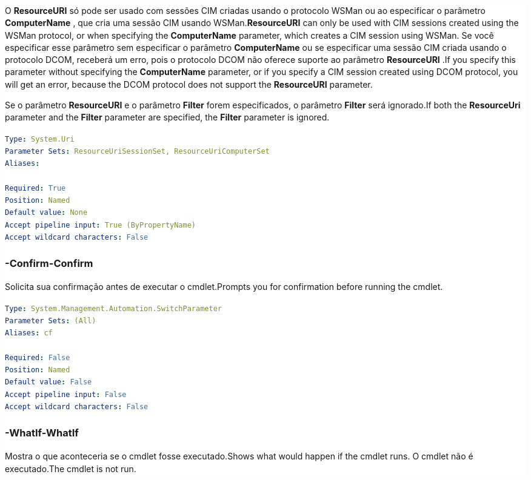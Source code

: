 <span data-ttu-id="9663f-177">O **ResourceURI** só pode ser usado com sessões CIM criadas usando o protocolo WSMan ou ao especificar o parâmetro **ComputerName** , que cria uma sessão CIM usando WSMan.</span><span class="sxs-lookup"><span data-stu-id="9663f-177">**ResourceURI** can only be used with CIM sessions created using the WSMan protocol, or when specifying the **ComputerName** parameter, which creates a CIM session using WSMan.</span></span> <span data-ttu-id="9663f-178">Se você especificar esse parâmetro sem especificar o parâmetro **ComputerName** ou se especificar uma sessão CIM criada usando o protocolo DCOM, receberá um erro, pois o protocolo DCOM não oferece suporte ao parâmetro **ResourceURI** .</span><span class="sxs-lookup"><span data-stu-id="9663f-178">If you specify this parameter without specifying the **ComputerName** parameter, or if you specify a CIM session created using DCOM protocol, you will get an error, because the DCOM protocol does not support the **ResourceURI** parameter.</span></span>

<span data-ttu-id="9663f-179">Se o parâmetro **ResourceURI** e o parâmetro **Filter** forem especificados, o parâmetro **Filter** será ignorado.</span><span class="sxs-lookup"><span data-stu-id="9663f-179">If both the **ResourceUri** parameter and the **Filter** parameter are specified, the **Filter** parameter is ignored.</span></span>

```yaml
Type: System.Uri
Parameter Sets: ResourceUriSessionSet, ResourceUriComputerSet
Aliases:

Required: True
Position: Named
Default value: None
Accept pipeline input: True (ByPropertyName)
Accept wildcard characters: False
```

### <span data-ttu-id="9663f-180">-Confirm</span><span class="sxs-lookup"><span data-stu-id="9663f-180">-Confirm</span></span>

<span data-ttu-id="9663f-181">Solicita sua confirmação antes de executar o cmdlet.</span><span class="sxs-lookup"><span data-stu-id="9663f-181">Prompts you for confirmation before running the cmdlet.</span></span>

```yaml
Type: System.Management.Automation.SwitchParameter
Parameter Sets: (All)
Aliases: cf

Required: False
Position: Named
Default value: False
Accept pipeline input: False
Accept wildcard characters: False
```

### <span data-ttu-id="9663f-182">-WhatIf</span><span class="sxs-lookup"><span data-stu-id="9663f-182">-WhatIf</span></span>

<span data-ttu-id="9663f-183">Mostra o que aconteceria se o cmdlet fosse executado.</span><span class="sxs-lookup"><span data-stu-id="9663f-183">Shows what would happen if the cmdlet runs.</span></span> <span data-ttu-id="9663f-184">O cmdlet não é executado.</span><span class="sxs-lookup"><span data-stu-id="9663f-184">The cmdlet is not run.</span></span>
